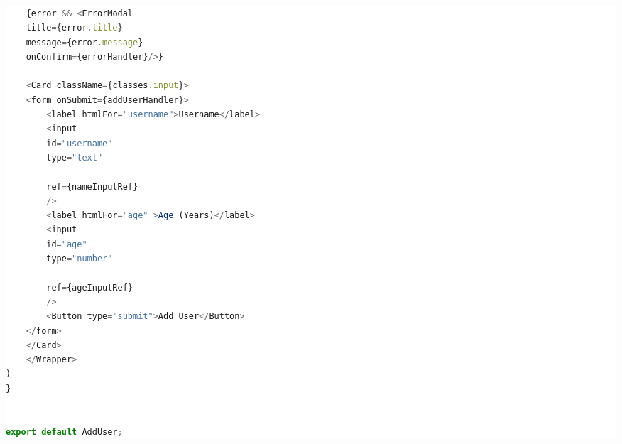 ```javascript
    {error && <ErrorModal
    title={error.title}
    message={error.message}
    onConfirm={errorHandler}/>}
   
    <Card className={classes.input}>
    <form onSubmit={addUserHandler}>
        <label htmlFor="username">Username</label>
        <input
        id="username"
        type="text"
 
        ref={nameInputRef}
        />
        <label htmlFor="age" >Age (Years)</label>
        <input
        id="age"
        type="number"
 
        ref={ageInputRef}    
        />
        <Button type="submit">Add User</Button>
    </form>
    </Card>
    </Wrapper>
)
}
 
 
export default AddUser;
```

